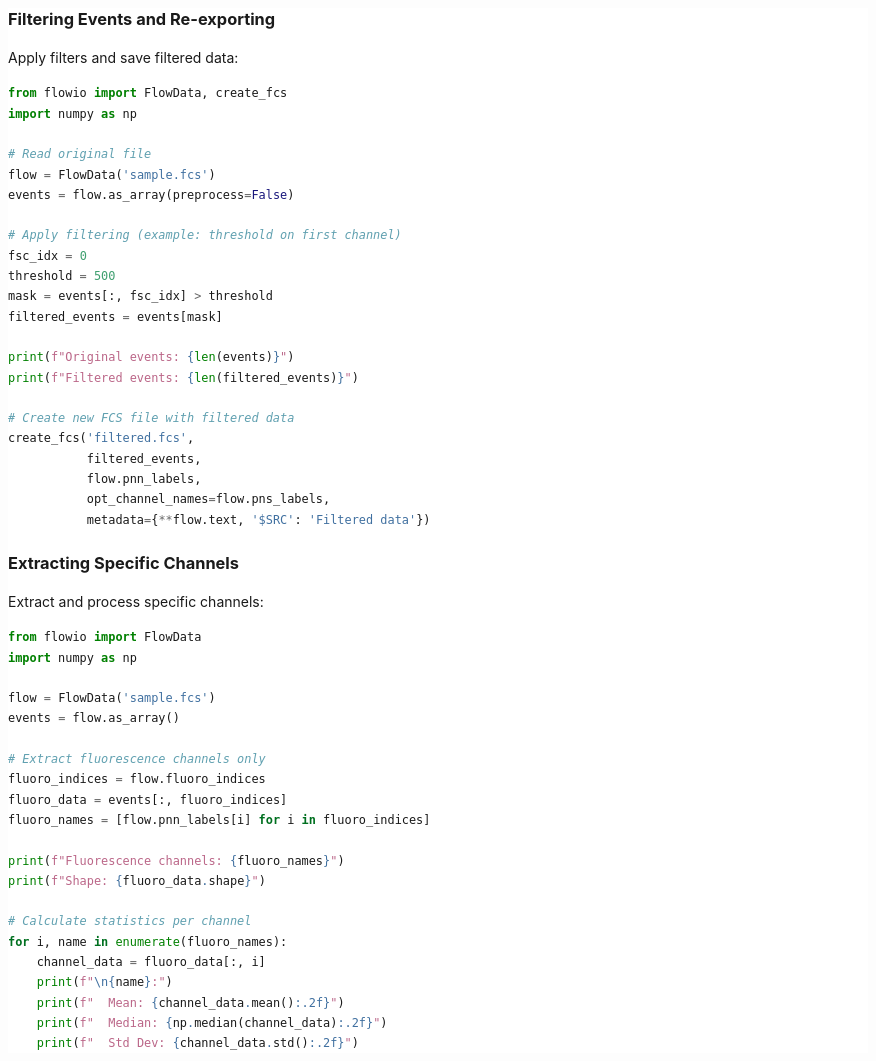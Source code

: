 ### Filtering Events and Re-exporting

Apply filters and save filtered data:

```python
from flowio import FlowData, create_fcs
import numpy as np

# Read original file
flow = FlowData('sample.fcs')
events = flow.as_array(preprocess=False)

# Apply filtering (example: threshold on first channel)
fsc_idx = 0
threshold = 500
mask = events[:, fsc_idx] > threshold
filtered_events = events[mask]

print(f"Original events: {len(events)}")
print(f"Filtered events: {len(filtered_events)}")

# Create new FCS file with filtered data
create_fcs('filtered.fcs',
           filtered_events,
           flow.pnn_labels,
           opt_channel_names=flow.pns_labels,
           metadata={**flow.text, '$SRC': 'Filtered data'})
```

### Extracting Specific Channels

Extract and process specific channels:

```python
from flowio import FlowData
import numpy as np

flow = FlowData('sample.fcs')
events = flow.as_array()

# Extract fluorescence channels only
fluoro_indices = flow.fluoro_indices
fluoro_data = events[:, fluoro_indices]
fluoro_names = [flow.pnn_labels[i] for i in fluoro_indices]

print(f"Fluorescence channels: {fluoro_names}")
print(f"Shape: {fluoro_data.shape}")

# Calculate statistics per channel
for i, name in enumerate(fluoro_names):
    channel_data = fluoro_data[:, i]
    print(f"\n{name}:")
    print(f"  Mean: {channel_data.mean():.2f}")
    print(f"  Median: {np.median(channel_data):.2f}")
    print(f"  Std Dev: {channel_data.std():.2f}")
```
